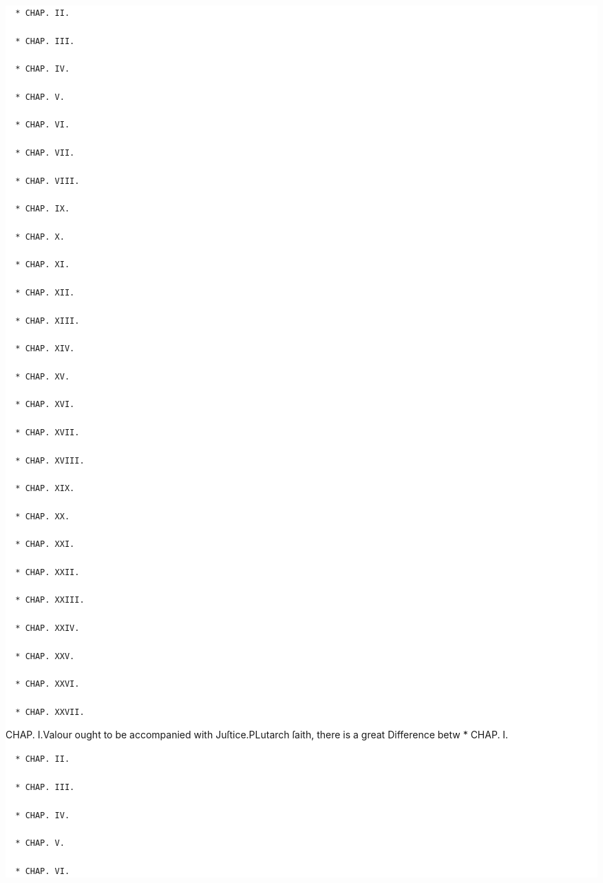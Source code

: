       * CHAP. II.

      * CHAP. III.

      * CHAP. IV.

      * CHAP. V.

      * CHAP. VI.

      * CHAP. VII.

      * CHAP. VIII.

      * CHAP. IX.

      * CHAP. X.

      * CHAP. XI.

      * CHAP. XII.

      * CHAP. XIII.

      * CHAP. XIV.

      * CHAP. XV.

      * CHAP. XVI.

      * CHAP. XVII.

      * CHAP. XVIII.

      * CHAP. XIX.

      * CHAP. XX.

      * CHAP. XXI.

      * CHAP. XXII.

      * CHAP. XXIII.

      * CHAP. XXIV.

      * CHAP. XXV.

      * CHAP. XXVI.

      * CHAP. XXVII.
CHAP. I.Valour ought to be accompanied
with Juſtice.PLutarch ſaith, there is a great Difference
betw
      * CHAP. I.

      * CHAP. II.

      * CHAP. III.

      * CHAP. IV.

      * CHAP. V.

      * CHAP. VI.
